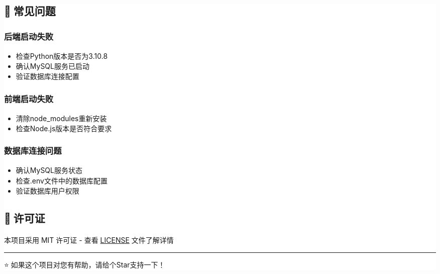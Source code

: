## 🐛 常见问题

### 后端启动失败
- 检查Python版本是否为3.10.8
- 确认MySQL服务已启动
- 验证数据库连接配置

### 前端启动失败
- 清除node_modules重新安装
- 检查Node.js版本是否符合要求

### 数据库连接问题
- 确认MySQL服务状态
- 检查.env文件中的数据库配置
- 验证数据库用户权限

## 📄 许可证

本项目采用 MIT 许可证 - 查看 [LICENSE](LICENSE) 文件了解详情

---

⭐ 如果这个项目对您有帮助，请给个Star支持一下！
